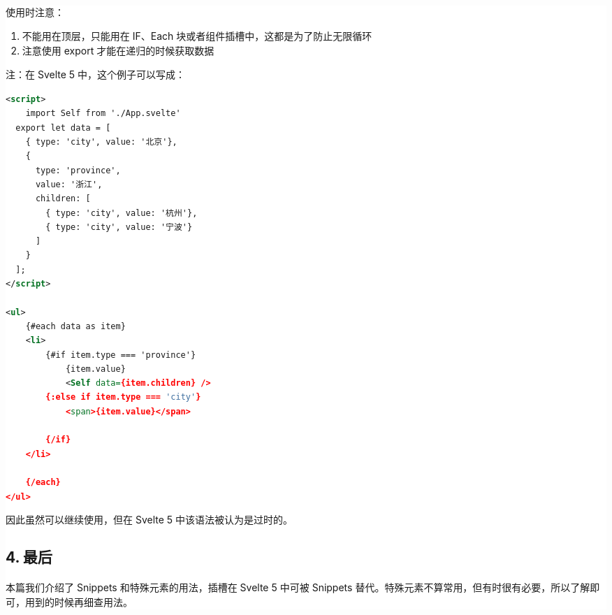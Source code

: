 使用时注意：

1. 不能用在顶层，只能用在 IF、Each 块或者组件插槽中，这都是为了防止无限循环
2. 注意使用 export 才能在递归的时候获取数据

注：在 Svelte 5 中，这个例子可以写成：

```xml
<script>
    import Self from './App.svelte'
  export let data = [
    { type: 'city', value: '北京'},
    {
      type: 'province',
      value: '浙江',
      children: [
        { type: 'city', value: '杭州'},
        { type: 'city', value: '宁波'}
      ]
    }
  ];
</script>

<ul>
    {#each data as item}
    <li>
        {#if item.type === 'province'}
            {item.value}
            <Self data={item.children} />
        {:else if item.type === 'city'}
            <span>{item.value}</span>

        {/if}
    </li>

    {/each}
</ul>
```

因此虽然可以继续使用，但在 Svelte 5 中该语法被认为是过时的。

## 4\. 最后

本篇我们介绍了 Snippets 和特殊元素的用法，插槽在 Svelte 5 中可被 Snippets 替代。特殊元素不算常用，但有时很有必要，所以了解即可，用到的时候再细查用法。